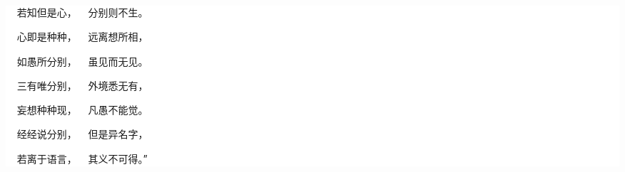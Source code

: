&nbsp;&nbsp;&nbsp;&nbsp;若知但是心，&nbsp;&nbsp;&nbsp;&nbsp;分别则不生。

&nbsp;&nbsp;&nbsp;&nbsp;心即是种种，&nbsp;&nbsp;&nbsp;&nbsp;远离想所相，

&nbsp;&nbsp;&nbsp;&nbsp;如愚所分别，&nbsp;&nbsp;&nbsp;&nbsp;虽见而无见。

&nbsp;&nbsp;&nbsp;&nbsp;三有唯分别，&nbsp;&nbsp;&nbsp;&nbsp;外境悉无有，

&nbsp;&nbsp;&nbsp;&nbsp;妄想种种现，&nbsp;&nbsp;&nbsp;&nbsp;凡愚不能觉。

&nbsp;&nbsp;&nbsp;&nbsp;经经说分别，&nbsp;&nbsp;&nbsp;&nbsp;但是异名字，

&nbsp;&nbsp;&nbsp;&nbsp;若离于语言，&nbsp;&nbsp;&nbsp;&nbsp;其义不可得。”